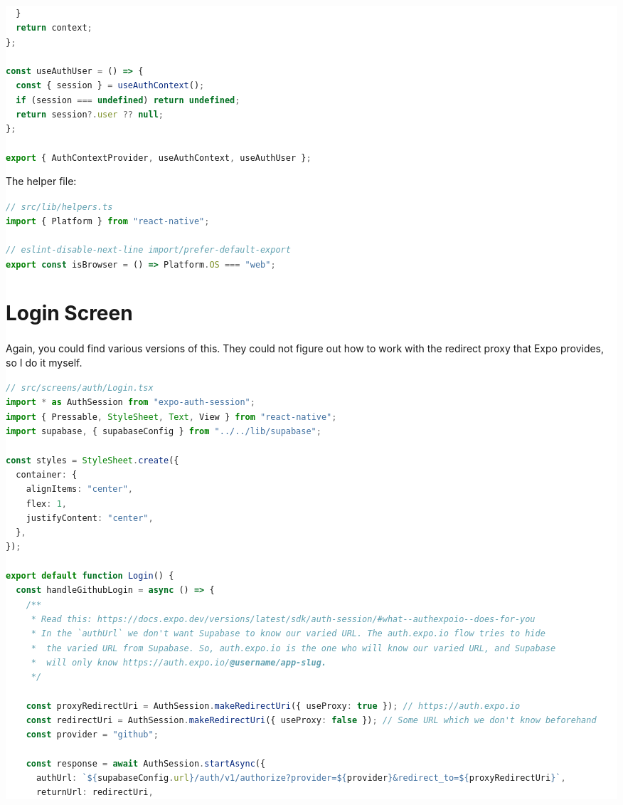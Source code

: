 ```typescript
  }
  return context;
};

const useAuthUser = () => {
  const { session } = useAuthContext();
  if (session === undefined) return undefined;
  return session?.user ?? null;
};

export { AuthContextProvider, useAuthContext, useAuthUser };
```

The helper file:

```typescript
// src/lib/helpers.ts
import { Platform } from "react-native";

// eslint-disable-next-line import/prefer-default-export
export const isBrowser = () => Platform.OS === "web";
```

# Login Screen

Again, you could find various versions of this. They could not figure out how to
work with the redirect proxy that Expo provides, so I do it myself.

```typescript
// src/screens/auth/Login.tsx
import * as AuthSession from "expo-auth-session";
import { Pressable, StyleSheet, Text, View } from "react-native";
import supabase, { supabaseConfig } from "../../lib/supabase";

const styles = StyleSheet.create({
  container: {
    alignItems: "center",
    flex: 1,
    justifyContent: "center",
  },
});

export default function Login() {
  const handleGithubLogin = async () => {
    /**
     * Read this: https://docs.expo.dev/versions/latest/sdk/auth-session/#what--authexpoio--does-for-you
     * In the `authUrl` we don't want Supabase to know our varied URL. The auth.expo.io flow tries to hide
     *  the varied URL from Supabase. So, auth.expo.io is the one who will know our varied URL, and Supabase
     *  will only know https://auth.expo.io/@username/app-slug.
     */

    const proxyRedirectUri = AuthSession.makeRedirectUri({ useProxy: true }); // https://auth.expo.io
    const redirectUri = AuthSession.makeRedirectUri({ useProxy: false }); // Some URL which we don't know beforehand
    const provider = "github";

    const response = await AuthSession.startAsync({
      authUrl: `${supabaseConfig.url}/auth/v1/authorize?provider=${provider}&redirect_to=${proxyRedirectUri}`,
      returnUrl: redirectUri,
```